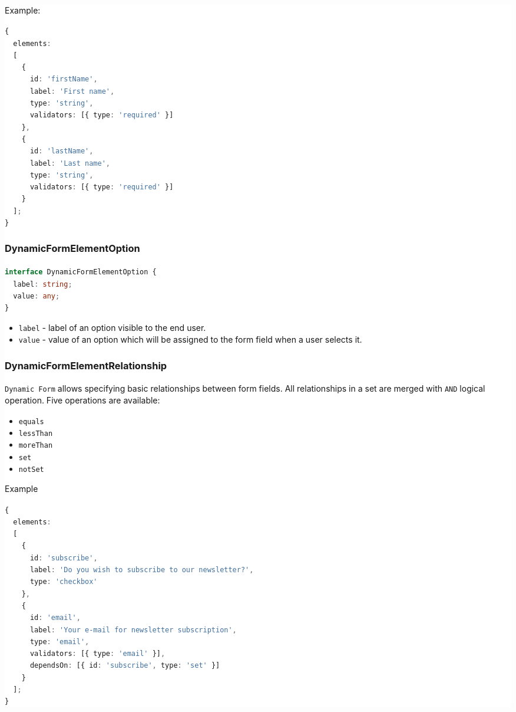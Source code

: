 Example:

```typescript
{
  elements:
  [
    {
      id: 'firstName',
      label: 'First name',
      type: 'string',
      validators: [{ type: 'required' }]
    },
    {
      id: 'lastName',
      label: 'Last name',
      type: 'string',
      validators: [{ type: 'required' }]
    }
  ];
}
```

### DynamicFormElementOption

```typescript
interface DynamicFormElementOption {
  label: string;
  value: any;
}
```

- `label` - label of an option visible to the end user.
- `value` - value of an option which will be assigned to the form field when a user selects it.

### DynamicFormElementRelationship

`Dynamic Form` allows specifying basic relationships between form fields. All relationships in a set are merged
with `AND` logical operation. Five operations are available:

- `equals`
- `lessThan`
- `moreThan`
- `set`
- `notSet`

Example

```typescript
{
  elements:
  [
    {
      id: 'subscribe',
      label: 'Do you wish to subscribe to our newsletter?',
      type: 'checkbox'
    },
    {
      id: 'email',
      label: 'Your e-mail for newsletter subscription',
      type: 'email',
      validators: [{ type: 'email' }],
      dependsOn: [{ id: 'subscribe', type: 'set' }]
    }
  ];
}
```


  [key: string]: string;
